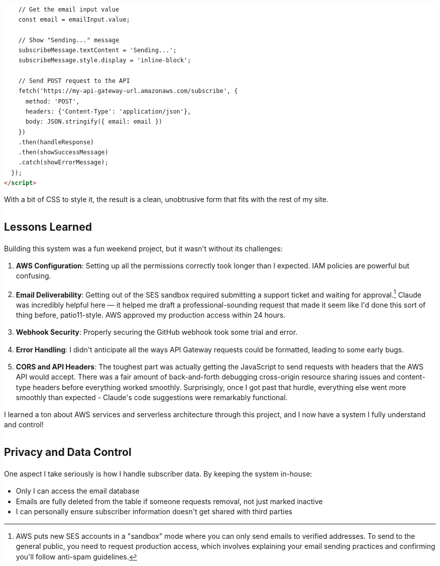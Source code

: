 ```html
    // Get the email input value
    const email = emailInput.value;
    
    // Show "Sending..." message
    subscribeMessage.textContent = 'Sending...';
    subscribeMessage.style.display = 'inline-block';
    
    // Send POST request to the API
    fetch('https://my-api-gateway-url.amazonaws.com/subscribe', {
      method: 'POST',
      headers: {'Content-Type': 'application/json'},
      body: JSON.stringify({ email: email })
    })
    .then(handleResponse)
    .then(showSuccessMessage)
    .catch(showErrorMessage);
  });
</script>
```

With a bit of CSS to style it, the result is a clean, unobtrusive form that fits with the rest of my site.

## Lessons Learned

Building this system was a fun weekend project, but it wasn't without its challenges:

1. **AWS Configuration**: Setting up all the permissions correctly took longer than I expected. IAM policies are powerful but confusing.

2. **Email Deliverability**: Getting out of the SES sandbox required submitting a support ticket and waiting for approval.[^4] Claude was incredibly helpful here — it helped me draft a professional-sounding request that made it seem like I'd done this sort of thing before, patio11-style. AWS approved my production access within 24 hours.

3. **Webhook Security**: Properly securing the GitHub webhook took some trial and error.

4. **Error Handling**: I didn't anticipate all the ways API Gateway requests could be formatted, leading to some early bugs.

5. **CORS and API Headers**: The toughest part was actually getting the JavaScript to send requests with headers that the AWS API would accept. There was a fair amount of back-and-forth debugging cross-origin resource sharing issues and content-type headers before everything worked smoothly. Surprisingly, once I got past that hurdle, everything else went more smoothly than expected - Claude's code suggestions were remarkably functional.

I learned a ton about AWS services and serverless architecture through this project, and I now have a system I fully understand and control!

## Privacy and Data Control

One aspect I take seriously is how I handle subscriber data. By keeping the system in-house:

- Only I can access the email database
- Emails are fully deleted from the table if someone requests removal, not just marked inactive
- I can personally ensure subscriber information doesn't get shared with third parties


[^2]: AWS's free tier includes 1 million Lambda requests per month, 25GB of DynamoDB storage, and 62,000 SES emails per month when sent from Lambda. If you're reading this, you're probably one of my first dozen subscribers, so I think I'm safe.
[^3]: I've simplified the code for readability. The actual functions include more error handling, logging, and input validation.
[^4]: AWS puts new SES accounts in a "sandbox" mode where you can only send emails to verified addresses. To send to the general public, you need to request production access, which involves explaining your email sending practices and confirming you'll follow anti-spam guidelines.
[^5]: BOTEC -- to pay more than $0.5/year, I'd need to send 5,000 emails/year. Assuming a blog post a month, I'd need to get to $$\dfrac{5000}{12}\approx417$$ subscribers. I'd be pretty happy if we can get that far.
[^6]: Emphasis on "yet."
[^7]: Convertkit [pricing](https://kit.com/pricing) doesn't actually look that crazy, and is what I'll probably switch to if this gets annoying.
[^spite]: In fairness, the $50 is a one-time fee, not a subscription. But when I found out Substack wanted money to use *my own domain*, something in me just rebelled.